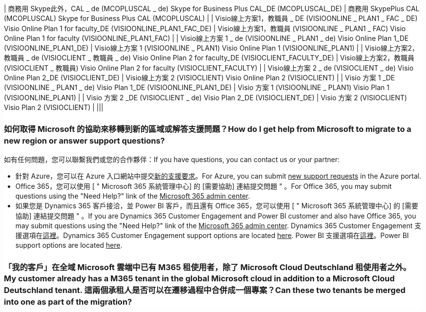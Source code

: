 | <span data-ttu-id="15afc-376">商務用 Skype此外，CAL \_ de (MCOPLUSCAL \_ de) </span><span class="sxs-lookup"><span data-stu-id="15afc-376">Skype for Business Plus CAL\_DE (MCOPLUSCAL\_DE)</span></span> | <span data-ttu-id="15afc-377">商務用 SkypePlus CAL (MCOPLUSCAL) </span><span class="sxs-lookup"><span data-stu-id="15afc-377">Skype for Business Plus CAL (MCOPLUSCAL)</span></span> |
| <span data-ttu-id="15afc-378">Visio線上方案1，教職員 \_ DE (VISIOONLINE \_ PLAN1 \_ FAC \_ DE) </span><span class="sxs-lookup"><span data-stu-id="15afc-378">Visio Online Plan 1 for faculty\_DE (VISIOONLINE\_PLAN1\_FAC\_DE)</span></span> | <span data-ttu-id="15afc-379">Visio線上方案1，教職員 (VISIOONLINE \_ PLAN1 \_ FAC) </span><span class="sxs-lookup"><span data-stu-id="15afc-379">Visio Online Plan 1 for faculty (VISIOONLINE\_PLAN1\_FAC)</span></span> |
| <span data-ttu-id="15afc-380">Visio線上方案 1 \_ de (VISIOONLINE \_ PLAN1 \_ de) </span><span class="sxs-lookup"><span data-stu-id="15afc-380">Visio Online Plan 1\_DE (VISIOONLINE\_PLAN1\_DE)</span></span> | <span data-ttu-id="15afc-381">Visio線上方案 1 (VISIOONLINE \_ PLAN1) </span><span class="sxs-lookup"><span data-stu-id="15afc-381">Visio Online Plan 1 (VISIOONLINE\_PLAN1)</span></span> |
| <span data-ttu-id="15afc-382">Visio線上方案2，教職員 \_ de (VISIOCLIENT \_ 教職員 \_ de) </span><span class="sxs-lookup"><span data-stu-id="15afc-382">Visio Online Plan 2 for faculty\_DE (VISIOCLIENT\_FACULTY\_DE)</span></span> | <span data-ttu-id="15afc-383">Visio線上方案2，教職員 (VISIOCLIENT \_ 教職員) </span><span class="sxs-lookup"><span data-stu-id="15afc-383">Visio Online Plan 2 for faculty (VISIOCLIENT\_FACULTY)</span></span> |
| <span data-ttu-id="15afc-384">Visio線上方案 2 \_ de (VISIOCLIENT \_ de) </span><span class="sxs-lookup"><span data-stu-id="15afc-384">Visio Online Plan 2\_DE (VISIOCLIENT\_DE)</span></span> | <span data-ttu-id="15afc-385">Visio線上方案 2 (VISIOCLIENT) </span><span class="sxs-lookup"><span data-stu-id="15afc-385">Visio Online Plan 2 (VISIOCLIENT)</span></span> |
| <span data-ttu-id="15afc-386">Visio 方案 1 \_DE (VISIOONLINE \_ PLAN1 \_ de) </span><span class="sxs-lookup"><span data-stu-id="15afc-386">Visio Plan 1\_DE (VISIOONLINE\_PLAN1\_DE)</span></span> | <span data-ttu-id="15afc-387">Visio 方案 1 (VISIOONLINE \_ PLAN1) </span><span class="sxs-lookup"><span data-stu-id="15afc-387">Visio Plan 1 (VISIOONLINE\_PLAN1)</span></span> |
| <span data-ttu-id="15afc-388">Visio 方案 2 \_DE (VISIOCLIENT \_ de) </span><span class="sxs-lookup"><span data-stu-id="15afc-388">Visio Plan 2\_DE (VISIOCLIENT\_DE)</span></span> | <span data-ttu-id="15afc-389">Visio 方案 2 (VISIOCLIENT) </span><span class="sxs-lookup"><span data-stu-id="15afc-389">Visio Plan 2 (VISIOCLIENT)</span></span> |
|||

### <a name="how-do-i-get-help-from-microsoft-to-migrate-to-a-new-region-or-answer-support-questions"></a><span data-ttu-id="15afc-390">如何取得 Microsoft 的協助來移轉到新的區域或解答支援問題？</span><span class="sxs-lookup"><span data-stu-id="15afc-390">How do I get help from Microsoft to migrate to a new region or answer support questions?</span></span>

<span data-ttu-id="15afc-391">如有任何問題，您可以聯繫我們或您的合作夥伴：</span><span class="sxs-lookup"><span data-stu-id="15afc-391">If you have questions, you can contact us or your partner:</span></span>

- <span data-ttu-id="15afc-392">針對 Azure，您可以在 Azure 入口網站中提交[新的支援要求](https://portal.microsoftazure.de/#blade/Microsoft_Azure_Support/HelpAndSupportBlade/newsupportrequest)。</span><span class="sxs-lookup"><span data-stu-id="15afc-392">For Azure, you can submit [new support requests](https://portal.microsoftazure.de/#blade/Microsoft_Azure_Support/HelpAndSupportBlade/newsupportrequest) in the Azure portal.</span></span>
- <span data-ttu-id="15afc-393">Office 365，您可以使用 [ &quot; Microsoft 365 系統管理中心] 的 [需要協助] 連結提交問題 &quot; [ ](https://portal.office.de/)。</span><span class="sxs-lookup"><span data-stu-id="15afc-393">For Office 365, you may submit questions using the &quot;Need Help?&quot; link of the [Microsoft 365 admin center](https://portal.office.de/).</span></span>
- <span data-ttu-id="15afc-394">如果您是 Dynamics 365 客戶接洽，並 Power BI 客戶，而且還有 Office 365，您可以使用 [ &quot; Microsoft 365 系統管理中心] 的 [需要協助] 連結提交問題 &quot; [ ](https://portal.office.de/)。</span><span class="sxs-lookup"><span data-stu-id="15afc-394">If you are Dynamics 365 Customer Engagement and Power BI customer and also have Office 365, you may submit questions using the &quot;Need Help?&quot; link of the [Microsoft 365 admin center](https://portal.office.de/).</span></span> <span data-ttu-id="15afc-395">Dynamics 365 Customer Engagement 支援選項在[這裡](/dynamics365/get-started/support/)。</span><span class="sxs-lookup"><span data-stu-id="15afc-395">Dynamics 365 Customer Engagement support options are located [here](/dynamics365/get-started/support/).</span></span> <span data-ttu-id="15afc-396">Power BI 支援選項在[這裡](https://powerbi.microsoft.com/support/)。</span><span class="sxs-lookup"><span data-stu-id="15afc-396">Power BI support options are located [here](https://powerbi.microsoft.com/support/).</span></span>

### <a name="my-customer-already-has-a-m365-tenant-in-the-global-microsoft-cloud-in-addition-to-a-microsoft-cloud-deutschland-tenant-can-these-two-tenants-be-merged-into-one-as-part-of-the-migration"></a><span data-ttu-id="15afc-397">「我的客戶」在全域 Microsoft 雲端中已有 M365 租使用者，除了 Microsoft Cloud Deutschland 租使用者之外。</span><span class="sxs-lookup"><span data-stu-id="15afc-397">My customer already has a M365 tenant in the global Microsoft cloud in addition to a Microsoft Cloud Deutschland tenant.</span></span> <span data-ttu-id="15afc-398">這兩個承租人是否可以在遷移過程中合併成一個專案？</span><span class="sxs-lookup"><span data-stu-id="15afc-398">Can these two tenants be merged into one as part of the migration?</span></span>

